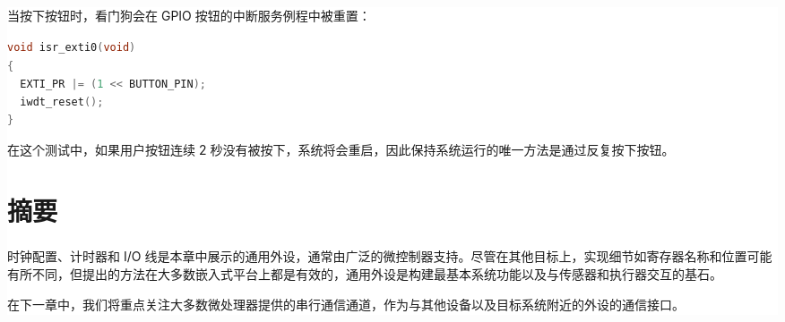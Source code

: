 当按下按钮时，看门狗会在 GPIO 按钮的中断服务例程中被重置：

```cpp
void isr_exti0(void)
{
  EXTI_PR |= (1 << BUTTON_PIN);
  iwdt_reset();
}
```

在这个测试中，如果用户按钮连续 2 秒没有被按下，系统将会重启，因此保持系统运行的唯一方法是通过反复按下按钮。

# 摘要

时钟配置、计时器和 I/O 线是本章中展示的通用外设，通常由广泛的微控制器支持。尽管在其他目标上，实现细节如寄存器名称和位置可能有所不同，但提出的方法在大多数嵌入式平台上都是有效的，通用外设是构建最基本系统功能以及与传感器和执行器交互的基石。

在下一章中，我们将重点关注大多数微处理器提供的串行通信通道，作为与其他设备以及目标系统附近的外设的通信接口。
